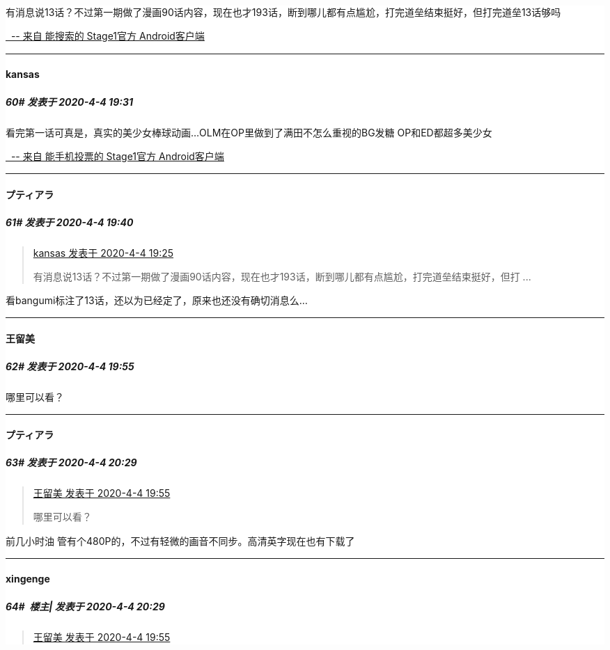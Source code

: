 
有消息说13话？不过第一期做了漫画90话内容，现在也才193话，断到哪儿都有点尴尬，打完道垒结束挺好，但打完道垒13话够吗

[  -- 来自 能搜索的 Stage1官方 Android客户端](https://www.coolapk.com/apk/140634)


-----

####  kansas  
##### 60#       发表于 2020-4-4 19:31


看完第一话可真是，真实的美少女棒球动画…OLM在OP里做到了满田不怎么重视的BG发糖
OP和ED都超多美少女

[  -- 来自 能手机投票的 Stage1官方 Android客户端](https://www.coolapk.com/apk/140634)


-----

####  プティアラ  
##### 61#       发表于 2020-4-4 19:40


<blockquote><a href="httphttps://bbs.saraba1st.com/2b/forum.php?mod=redirect&amp;goto=findpost&amp;pid=46976397&amp;ptid=1551549" target="_blank">kansas 发表于 2020-4-4 19:25</a>

有消息说13话？不过第一期做了漫画90话内容，现在也才193话，断到哪儿都有点尴尬，打完道垒结束挺好，但打 ...</blockquote>
看bangumi标注了13话，还以为已经定了，原来也还没有确切消息么…


-----

####  王留美  
##### 62#       发表于 2020-4-4 19:55


哪里可以看？


-----

####  プティアラ  
##### 63#       发表于 2020-4-4 20:29


<blockquote><a href="httphttps://bbs.saraba1st.com/2b/forum.php?mod=redirect&amp;goto=findpost&amp;pid=46976567&amp;ptid=1551549" target="_blank">王留美 发表于 2020-4-4 19:55</a>

哪里可以看？</blockquote>
前几小时油 管有个480P的，不过有轻微的画音不同步。高清英字现在也有下载了


-----

####  xingenge  
##### 64#         楼主| 发表于 2020-4-4 20:29


<blockquote><a href="httphttps://bbs.saraba1st.com/2b/forum.php?mod=redirect&amp;goto=findpost&amp;pid=46976567&amp;ptid=1551549" target="_blank">王留美 发表于 2020-4-4 19:55</a>
